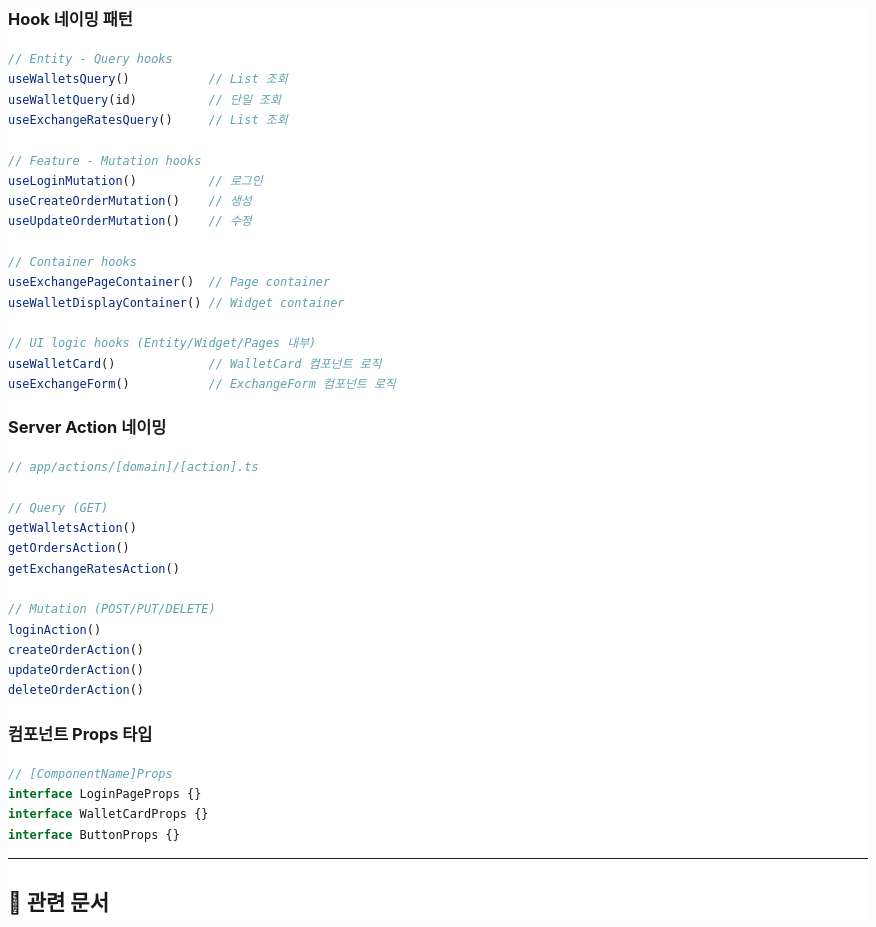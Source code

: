 
### Hook 네이밍 패턴

```typescript
// Entity - Query hooks
useWalletsQuery()           // List 조회
useWalletQuery(id)          // 단일 조회
useExchangeRatesQuery()     // List 조회

// Feature - Mutation hooks
useLoginMutation()          // 로그인
useCreateOrderMutation()    // 생성
useUpdateOrderMutation()    // 수정

// Container hooks
useExchangePageContainer()  // Page container
useWalletDisplayContainer() // Widget container

// UI logic hooks (Entity/Widget/Pages 내부)
useWalletCard()             // WalletCard 컴포넌트 로직
useExchangeForm()           // ExchangeForm 컴포넌트 로직
```

### Server Action 네이밍

```typescript
// app/actions/[domain]/[action].ts

// Query (GET)
getWalletsAction()
getOrdersAction()
getExchangeRatesAction()

// Mutation (POST/PUT/DELETE)
loginAction()
createOrderAction()
updateOrderAction()
deleteOrderAction()
```

### 컴포넌트 Props 타입

```typescript
// [ComponentName]Props
interface LoginPageProps {}
interface WalletCardProps {}
interface ButtonProps {}
```

---

## 🔗 관련 문서

